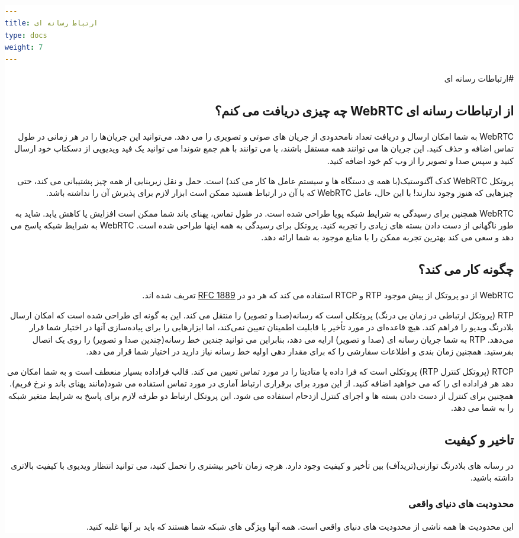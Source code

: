 ```yaml
---
title: ارتباط رسانه ای
type: docs
weight: 7
---
```

<div dir="rtl">

#ارتباطات رسانه ای

## از ارتباطات رسانه ای WebRTC چه چیزی دریافت می کنم؟

WebRTC به شما امکان ارسال و دریافت تعداد نامحدودی از جریان های صوتی و تصویری را می دهد. می‌توانید این جریان‌ها را در هر زمانی در طول تماس اضافه و حذف کنید. این جریان ها می توانند همه مستقل باشند، یا می توانند با هم جمع شوند! می توانید یک فید ویدیویی از دسکتاپ خود ارسال کنید و سپس صدا و تصویر را از وب کم خود اضافه کنید.

پروتکل WebRTC کدک آگنوستیک(با همه ی دستگاه ها و سیستم عامل ها کار می کند) است. حمل و نقل زیربنایی از همه چیز پشتیبانی می کند، حتی چیزهایی که هنوز وجود ندارند! با این حال، عامل WebRTC که با آن در ارتباط هستید ممکن است ابزار لازم برای پذیرش آن را نداشته باشد.

WebRTC همچنین برای رسیدگی به شرایط شبکه پویا طراحی شده است. در طول تماس، پهنای باند شما ممکن است افزایش یا کاهش یابد. شاید به طور ناگهانی از دست دادن بسته های زیادی را تجربه کنید. پروتکل برای رسیدگی به همه اینها طراحی شده است. WebRTC به شرایط شبکه پاسخ می دهد و سعی می کند بهترین تجربه ممکن را با منابع موجود به شما ارائه دهد.

## چگونه کار می کند؟
WebRTC از دو پروتکل از پیش موجود RTP و RTCP استفاده می کند که هر دو در [RFC 1889](https://tools.ietf.org/html/rfc1889) تعریف شده اند.

RTP (پروتکل ارتباطی در زمان بی درنگ) پروتکلی است که رسانه(صدا و تصویر) را منتقل می کند. این به گونه ای طراحی شده است که امکان ارسال بلادرنگ ویدیو را فراهم کند. هیچ قاعده‌ای در مورد تأخیر یا قابلیت اطمینان تعیین نمی‌کند، اما ابزارهایی را برای پیاده‌سازی آنها در اختیار شما قرار می‌دهد. RTP به شما جریان رسانه ای (صدا و تصویر) ارایه می دهد، بنابراین می توانید چندین خط رسانه(چندین صدا و تصویر) را روی یک اتصال بفرستید. همچنین زمان بندی و اطلاعات سفارشی را که برای مقدار دهی اولیه خط رسانه نیاز دارید در اختیار شما قرار می دهد.

RTCP (پروتکل کنترل RTP) پروتکلی است که فرا داده یا متادیتا را در مورد تماس تعیین می کند. قالب فراداده بسیار منعطف است و به شما امکان می دهد هر فراداده ای را که می خواهید اضافه کنید. از این مورد برای برقراری ارتباط آماری در مورد تماس استفاده می شود(مانند پهنای باند و نرخ فریم). همچنین برای کنترل از دست دادن بسته ها و اجرای کنترل ازدحام استفاده می شود. این پروتکل ارتباط دو طرفه لازم برای پاسخ به شرایط متغیر شبکه را به شما می دهد.

## تاخیر و کیفیت
در رسانه های بلادرنگ توازنی(تریدآف) بین تأخیر و کیفیت وجود دارد. هرچه زمان تاخیر بیشتری را تحمل کنید، می توانید انتظار ویدیوی با کیفیت بالاتری داشته باشید.

### محدودیت های دنیای واقعی
این محدودیت ها همه ناشی از محدودیت های دنیای واقعی است. همه آنها ویژگی های شبکه شما هستند که باید بر آنها غلبه کنید.
